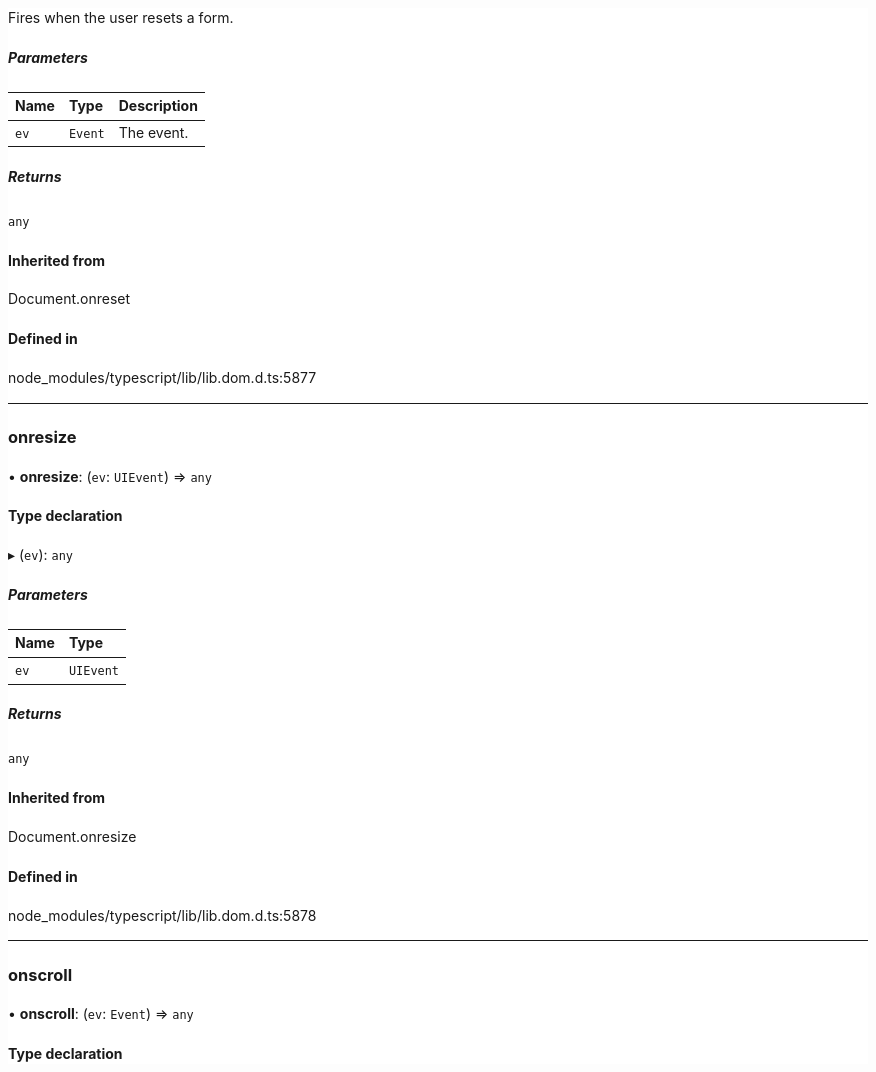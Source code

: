 Fires when the user resets a form.

##### Parameters

| Name | Type | Description |
| :------ | :------ | :------ |
| `ev` | `Event` | The event. |

##### Returns

`any`

#### Inherited from

Document.onreset

#### Defined in

node_modules/typescript/lib/lib.dom.d.ts:5877

___

### onresize

• **onresize**: (`ev`: `UIEvent`) => `any`

#### Type declaration

▸ (`ev`): `any`

##### Parameters

| Name | Type |
| :------ | :------ |
| `ev` | `UIEvent` |

##### Returns

`any`

#### Inherited from

Document.onresize

#### Defined in

node_modules/typescript/lib/lib.dom.d.ts:5878

___

### onscroll

• **onscroll**: (`ev`: `Event`) => `any`

#### Type declaration
